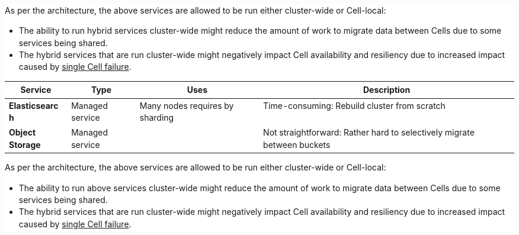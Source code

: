 As per the architecture, the above services are allowed to be run either cluster-wide or Cell-local:

- The ability to run hybrid services cluster-wide might reduce the amount of work to migrate data between Cells due to some services being shared.
- The hybrid services that are run cluster-wide might negatively impact Cell availability and resiliency due to increased impact caused by [single Cell failure](../goals.md#high-resilience-to-a-single-cell-failure).

| Service                        | Type         | Uses                            | Description                                                                                         |
| ------------------------------ | ------------ | ------------------------------- | --------------------------------------------------------------------------------------------------- |
| **Elasticsearch**   | Managed service | Many nodes requires by sharding | Time-consuming: Rebuild cluster from scratch                            | Search across all projects                                                               |
| **Object Storage**  | Managed service |                                 | Not straightforward: Rather hard to selectively migrate between buckets | Holds all user and CI uploaded files that is served by GitLab                            |

As per the architecture, the above services are allowed to be run either cluster-wide or Cell-local:

- The ability to run above services cluster-wide might reduce the amount of work to migrate data between Cells due to some services being shared.
- The hybrid services that are run cluster-wide might negatively impact Cell availability and resiliency due to increased impact caused by [single Cell failure](../goals.md#high-resilience-to-a-single-cell-failure).
